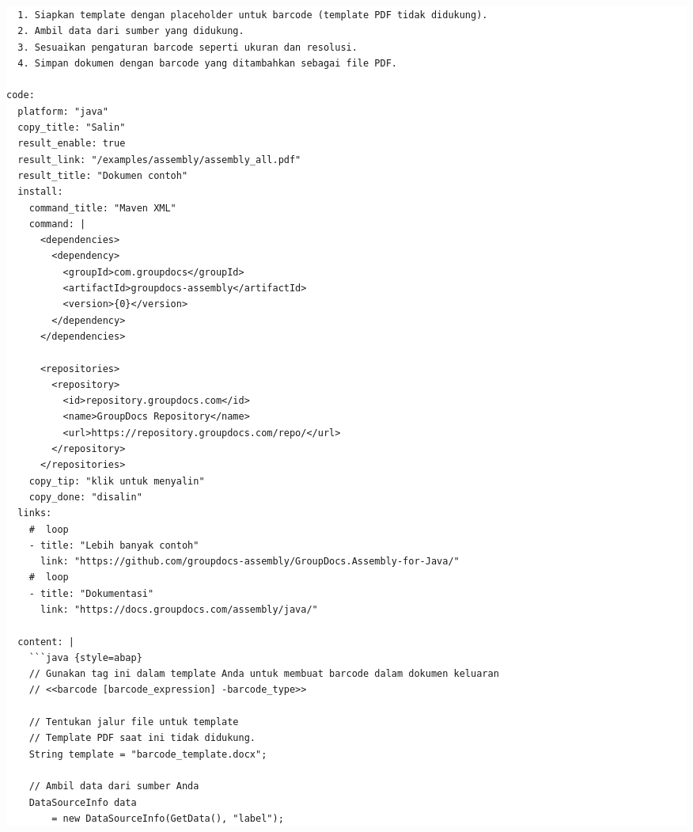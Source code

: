       1. Siapkan template dengan placeholder untuk barcode (template PDF tidak didukung).
      2. Ambil data dari sumber yang didukung.
      3. Sesuaikan pengaturan barcode seperti ukuran dan resolusi.
      4. Simpan dokumen dengan barcode yang ditambahkan sebagai file PDF.
   
    code:
      platform: "java"
      copy_title: "Salin"
      result_enable: true
      result_link: "/examples/assembly/assembly_all.pdf"
      result_title: "Dokumen contoh"
      install:
        command_title: "Maven XML"
        command: |
          <dependencies>
            <dependency>
              <groupId>com.groupdocs</groupId>
              <artifactId>groupdocs-assembly</artifactId>
              <version>{0}</version>
            </dependency>
          </dependencies>

          <repositories>
            <repository>
              <id>repository.groupdocs.com</id>
              <name>GroupDocs Repository</name>
              <url>https://repository.groupdocs.com/repo/</url>
            </repository>
          </repositories>
        copy_tip: "klik untuk menyalin"
        copy_done: "disalin"
      links:
        #  loop
        - title: "Lebih banyak contoh"
          link: "https://github.com/groupdocs-assembly/GroupDocs.Assembly-for-Java/"
        #  loop
        - title: "Dokumentasi"
          link: "https://docs.groupdocs.com/assembly/java/"
          
      content: |
        ```java {style=abap}
        // Gunakan tag ini dalam template Anda untuk membuat barcode dalam dokumen keluaran
        // <<barcode [barcode_expression] -barcode_type>>

        // Tentukan jalur file untuk template
        // Template PDF saat ini tidak didukung.
        String template = "barcode_template.docx";

        // Ambil data dari sumber Anda
        DataSourceInfo data 
            = new DataSourceInfo(GetData(), "label");
